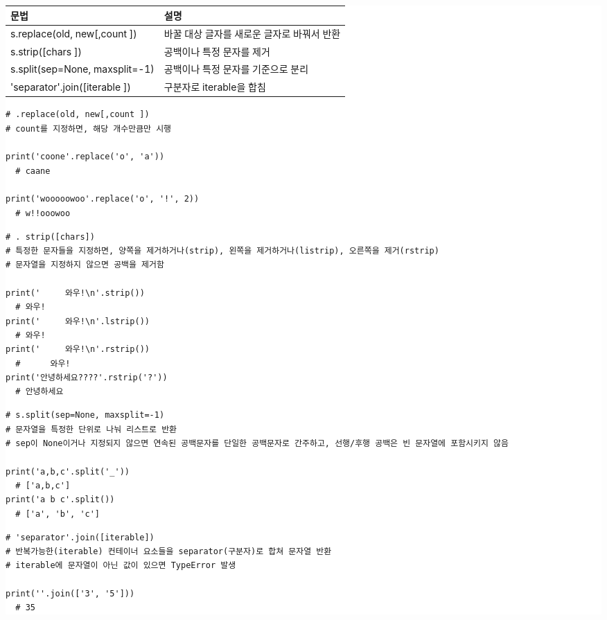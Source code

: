 |문법|설명|
|:---|:---|
|s.replace(old, new[,count ])|바꿀 대상 글자를 새로운 글자로 바꿔서 반환|
|s.strip([chars ])|공백이나 특정 문자를 제거|
|s.split(sep=None, maxsplit=-1)|공백이나 특정 문자를 기준으로 분리|
|'separator'.join([iterable ])|구분자로 iterable을 합침|

```
# .replace(old, new[,count ])
# count를 지정하면, 해당 개수만큼만 시행

print('coone'.replace('o', 'a'))
  # caane
  
print('wooooowoo'.replace('o', '!', 2))
  # w!!ooowoo

```

```
# . strip([chars])
# 특정한 문자들을 지정하면, 양쪽을 제거하거나(strip), 왼쪽을 제거하거나(listrip), 오른쪽을 제거(rstrip)
# 문자열을 지정하지 않으면 공백을 제거함

print('     와우!\n'.strip())
  # 와우!
print('     와우!\n'.lstrip())
  # 와우!
print('     와우!\n'.rstrip())
  #      와우!
print('안녕하세요????'.rstrip('?'))
  # 안녕하세요
```

```
# s.split(sep=None, maxsplit=-1)
# 문자열을 특정한 단위로 나눠 리스트로 반환
# sep이 None이거나 지정되지 않으면 연속된 공백문자를 단일한 공백문자로 간주하고, 선행/후행 공백은 빈 문자열에 포함시키지 않음

print('a,b,c'.split('_'))
  # ['a,b,c']
print('a b c'.split())
  # ['a', 'b', 'c']
```

```
# 'separator'.join([iterable])
# 반복가능한(iterable) 컨테이너 요소들을 separator(구분자)로 합쳐 문자열 반환
# iterable에 문자열이 아닌 값이 있으면 TypeError 발생

print(''.join(['3', '5']))
  # 35
```
